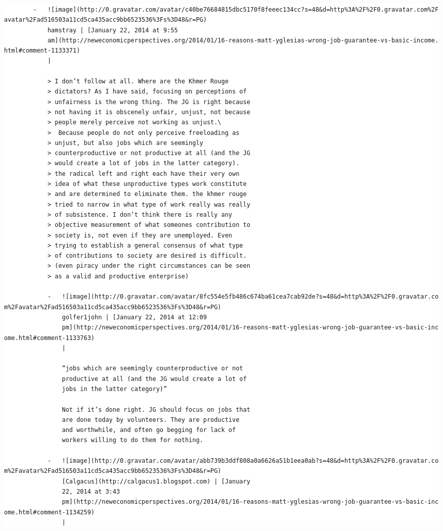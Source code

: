             -   ![image](http://0.gravatar.com/avatar/c40be76684815dbc5170f8feeec134cc?s=48&d=http%3A%2F%2F0.gravatar.com%2Favatar%2Fad516503a11cd5ca435acc9bb6523536%3Fs%3D48&r=PG)
                hamstray | [January 22, 2014 at 9:55
                am](http://neweconomicperspectives.org/2014/01/16-reasons-matt-yglesias-wrong-job-guarantee-vs-basic-income.html#comment-1133371)
                |

                > I don’t follow at all. Where are the Khmer Rouge
                > dictators? As I have said, focusing on perceptions of
                > unfairness is the wrong thing. The JG is right because
                > not having it is obscenely unfair, unjust, not because
                > people merely perceive not working as unjust.\
                >  Because people do not only perceive freeloading as
                > unjust, but also jobs which are seemingly
                > counterproductive or not productive at all (and the JG
                > would create a lot of jobs in the latter category).
                > the radical left and right each have their very own
                > idea of what these unproductive types work constitute
                > and are determined to eliminate them. the khmer rouge
                > tried to narrow in what type of work really was really
                > of subsistence. I don’t think there is really any
                > objective measurement of what someones contribution to
                > society is, not even if they are unemployed. Even
                > trying to establish a general consensus of what type
                > of contributions to society are desired is difficult.
                > (even piracy under the right circumstances can be seen
                > as a valid and productive enterprise)

                -   ![image](http://0.gravatar.com/avatar/8fc554e5fb486c674ba61cea7cab92de?s=48&d=http%3A%2F%2F0.gravatar.com%2Favatar%2Fad516503a11cd5ca435acc9bb6523536%3Fs%3D48&r=PG)
                    golfer1john | [January 22, 2014 at 12:09
                    pm](http://neweconomicperspectives.org/2014/01/16-reasons-matt-yglesias-wrong-job-guarantee-vs-basic-income.html#comment-1133763)
                    |

                    “jobs which are seemingly counterproductive or not
                    productive at all (and the JG would create a lot of
                    jobs in the latter category)”

                    Not if it’s done right. JG should focus on jobs that
                    are done today by volunteers. They are productive
                    and worthwhile, and often go begging for lack of
                    workers willing to do them for nothing.

                -   ![image](http://0.gravatar.com/avatar/abb739b3ddf808a0a6626a51b1eea0ab?s=48&d=http%3A%2F%2F0.gravatar.com%2Favatar%2Fad516503a11cd5ca435acc9bb6523536%3Fs%3D48&r=PG)
                    [Calgacus](http://calgacus1.blogspot.com) | [January
                    22, 2014 at 3:43
                    pm](http://neweconomicperspectives.org/2014/01/16-reasons-matt-yglesias-wrong-job-guarantee-vs-basic-income.html#comment-1134259)
                    |
